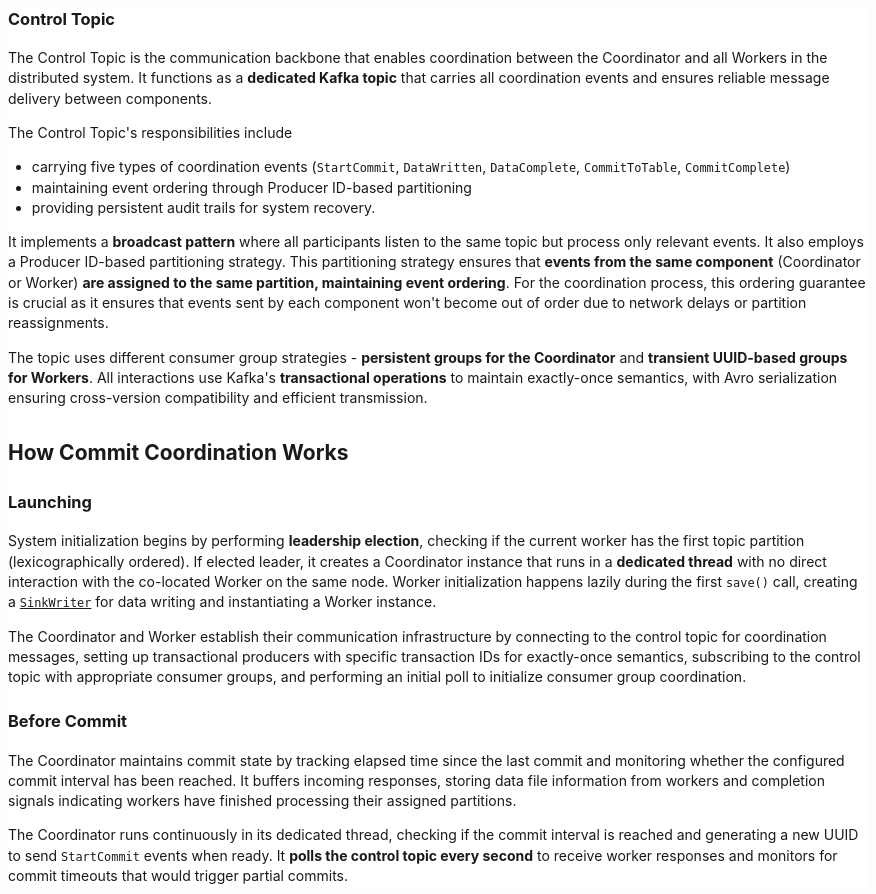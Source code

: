 ### Control Topic

The Control Topic is the communication backbone that enables coordination between the Coordinator and all Workers in the distributed system. It functions as a **dedicated Kafka topic** that carries all coordination events and ensures reliable message delivery between components.

The Control Topic's responsibilities include

- carrying five types of coordination events (`StartCommit`, `DataWritten`, `DataComplete`, `CommitToTable`, `CommitComplete`)
- maintaining event ordering through Producer ID-based partitioning
- providing persistent audit trails for system recovery.

It implements a **broadcast pattern** where all participants listen to the same topic but process only relevant events. It also employs a Producer ID-based partitioning strategy. This partitioning strategy ensures that **events from the same component** (Coordinator or Worker) **are assigned to the same partition, maintaining event ordering**. For the coordination process, this ordering guarantee is crucial as it ensures that events sent by each component won't become out of order due to network delays or partition reassignments.

The topic uses different consumer group strategies - **persistent groups for the Coordinator** and **transient UUID-based groups for Workers**. All interactions use Kafka's **transactional operations** to maintain exactly-once semantics, with Avro serialization ensuring cross-version compatibility and efficient transmission.

## How Commit Coordination Works

### Launching

System initialization begins by performing **leadership election**, checking if the current worker has the first topic partition (lexicographically ordered). If elected leader, it creates a Coordinator instance that runs in a **dedicated thread** with no direct interaction with the co-located Worker on the same node. Worker initialization happens lazily during the first `save()` call, creating a [`SinkWriter`](https://github.com/apache/iceberg/blob/main/kafka-connect/kafka-connect/src/main/java/org/apache/iceberg/connect/data/SinkWriter.java) for data writing and instantiating a Worker instance.

The Coordinator and Worker establish their communication infrastructure by connecting to the control topic for coordination messages, setting up transactional producers with specific transaction IDs for exactly-once semantics, subscribing to the control topic with appropriate consumer groups, and performing an initial poll to initialize consumer group coordination.

### Before Commit

The Coordinator maintains commit state by tracking elapsed time since the last commit and monitoring whether the configured commit interval has been reached. It buffers incoming responses, storing data file information from workers and completion signals indicating workers have finished processing their assigned partitions.

The Coordinator runs continuously in its dedicated thread, checking if the commit interval is reached and generating a new UUID to send `StartCommit` events when ready. It **polls the control topic every second** to receive worker responses and monitors for commit timeouts that would trigger partial commits.

